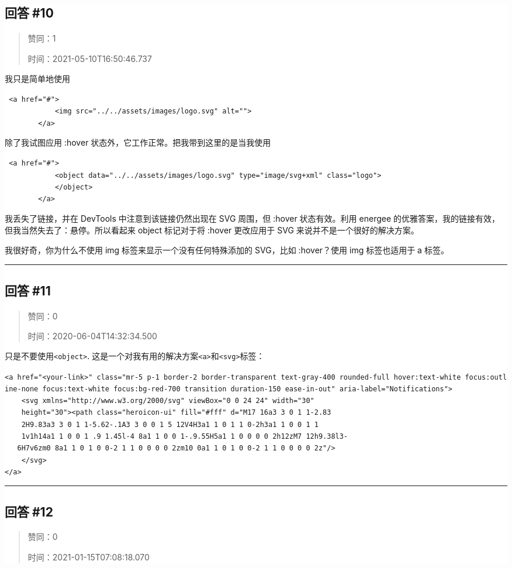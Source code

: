 ## 回答 #10

> 赞同：1
> 
> 时间：2021-05-10T16:50:46.737

我只是简单地使用

```
 <a href="#">
            <img src="../../assets/images/logo.svg" alt="">
        </a> 
```

除了我试图应用 :hover 状态外，它工作正常。把我带到这里的是当我使用

```
 <a href="#">
            <object data="../../assets/images/logo.svg" type="image/svg+xml" class="logo">
            </object>
        </a> 
```

我丢失了链接，并在 DevTools 中注意到该链接仍然出现在 SVG 周围，但 :hover 状态有效。利用 energee 的优雅答案，我的链接有效，但我当然失去了：悬停。所以看起来 object 标记对于将 :hover 更改应用于 SVG 来说并不是一个很好的解决方案。

我很好奇，你为什么不使用 img 标签来显示一个没有任何特殊添加的 SVG，比如 :hover？使用 img 标签也适用于 a 标签。

* * *

## 回答 #11

> 赞同：0
> 
> 时间：2020-06-04T14:32:34.500

只是不要使用`<object>`. 这是一个对我有用的解决方案`<a>`和`<svg>`标签：

```
<a href="<your-link>" class="mr-5 p-1 border-2 border-transparent text-gray-400 rounded-full hover:text-white focus:outline-none focus:text-white focus:bg-red-700 transition duration-150 ease-in-out" aria-label="Notifications">
    <svg xmlns="http://www.w3.org/2000/svg" viewBox="0 0 24 24" width="30" 
    height="30"><path class="heroicon-ui" fill="#fff" d="M17 16a3 3 0 1 1-2.83 
    2H9.83a3 3 0 1 1-5.62-.1A3 3 0 0 1 5 12V4H3a1 1 0 1 1 0-2h3a1 1 0 0 1 1 
    1v1h14a1 1 0 0 1 .9 1.45l-4 8a1 1 0 0 1-.9.55H5a1 1 0 0 0 0 2h12zM7 12h9.38l3- 
   6H7v6zm0 8a1 1 0 1 0 0-2 1 1 0 0 0 0 2zm10 0a1 1 0 1 0 0-2 1 1 0 0 0 0 2z"/>
    </svg>
</a> 
```

* * *

## 回答 #12

> 赞同：0
> 
> 时间：2021-01-15T07:08:18.070
